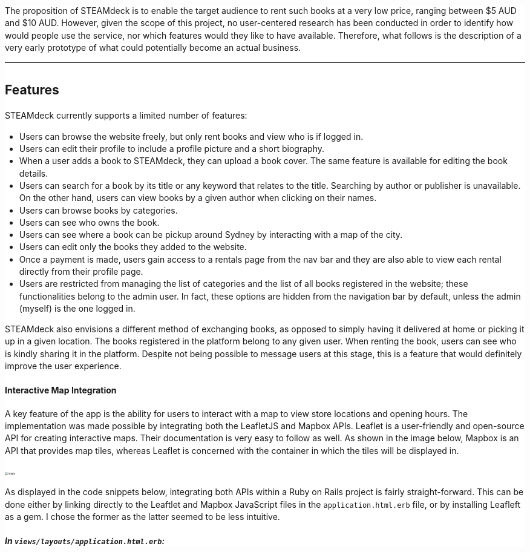 

The proposition of STEAMdeck is to enable the target audience to rent such books at a very low price, ranging between $5 AUD and $10 AUD. However, given the scope of this project, no user-centered research has been conducted in order to identify how would people use the service, nor which features would they like to have available. Therefore, what follows is the description of a very early prototype of what could potentially become an actual business.

---

## Features

STEAMdeck currently supports a limited number of features:

- Users can browse the website freely, but only rent books and view who is  if logged in.
- Users can edit their profile to include a profile picture and a short biography.
- When a user adds a book to STEAMdeck, they can upload a book cover. The same feature is available for editing the book details.
- Users can search for a book by its title or any keyword that relates to the title. Searching by author or publisher is unavailable. On the other hand, users can view books by a given author when clicking on their names.
- Users can browse books by categories.
- Users can see who owns the book.
- Users can see where a book can be pickup around Sydney by interacting with a map of the city.
- Users can edit only the books they added to the website.
- Once a payment is made, users gain access to a rentals page from the nav bar and they are also able to view each rental directly from their profile page.
- Users are restricted from managing the list of categories and the list of all books registered in the website; these functionalities belong to the admin user. In fact, these options are hidden from the navigation bar by default, unless the admin (myself) is the one logged in.

STEAMdeck also envisions a different method of exchanging books, as opposed to simply having it delivered at home or picking it up in a given location. The books registered in the platform belong to any given user. When renting the book, users can see who is kindly sharing it in the platform. Despite not being possible to message users at this stage, this is a feature that would definitely improve the user experience.

#### Interactive Map Integration

A key feature of the app is the ability for users to interact with a map to view store locations and opening hours. The implementation was made possible by integrating both the LeafletJS and Mapbox APIs. Leaflet is a user-friendly and open-source API for creating interactive maps. Their documentation is very easy to follow as well. As shown in the image below, Mapbox is an API that provides map tiles, whereas Leaflet is concerned with the container in which the tiles will be displayed in. 

<img src="app/assets/images/screenshots/maps.png" alt="maps" style="zoom: 33%;" />

As displayed in the code snippets below, integrating both APIs within a Ruby on Rails project is fairly straight-forward. This can be done either by linking directly to the Leaftlet and Mapbox JavaScript files in the `application.html.erb` file, or by installing Leafleft as a gem. I chose the former as the latter seemed to be less intuitive.

##### In `views/layouts/application.html.erb`:

